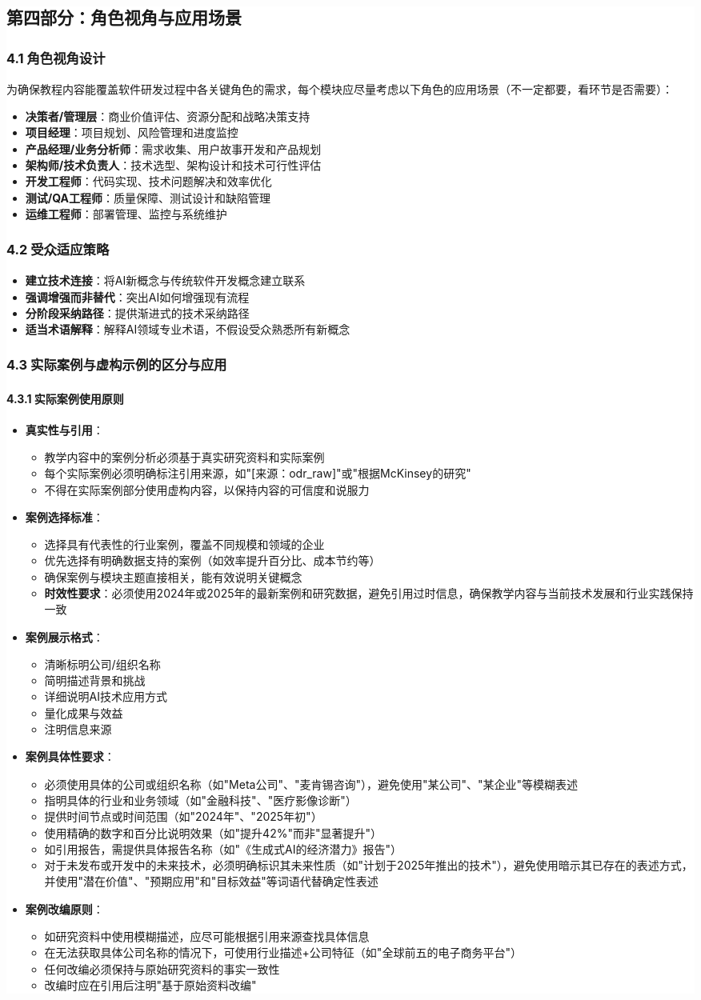 ## 第四部分：角色视角与应用场景

### 4.1 角色视角设计
为确保教程内容能覆盖软件研发过程中各关键角色的需求，每个模块应尽量考虑以下角色的应用场景（不一定都要，看环节是否需要）：

- **决策者/管理层**：商业价值评估、资源分配和战略决策支持
- **项目经理**：项目规划、风险管理和进度监控
- **产品经理/业务分析师**：需求收集、用户故事开发和产品规划
- **架构师/技术负责人**：技术选型、架构设计和技术可行性评估
- **开发工程师**：代码实现、技术问题解决和效率优化
- **测试/QA工程师**：质量保障、测试设计和缺陷管理
- **运维工程师**：部署管理、监控与系统维护

### 4.2 受众适应策略
- **建立技术连接**：将AI新概念与传统软件开发概念建立联系
- **强调增强而非替代**：突出AI如何增强现有流程
- **分阶段采纳路径**：提供渐进式的技术采纳路径
- **适当术语解释**：解释AI领域专业术语，不假设受众熟悉所有新概念

### 4.3 实际案例与虚构示例的区分与应用

#### 4.3.1 实际案例使用原则
- **真实性与引用**：
  - 教学内容中的案例分析必须基于真实研究资料和实际案例
  - 每个实际案例必须明确标注引用来源，如"[来源：odr_raw]"或"根据McKinsey的研究"
  - 不得在实际案例部分使用虚构内容，以保持内容的可信度和说服力

- **案例选择标准**：
  - 选择具有代表性的行业案例，覆盖不同规模和领域的企业
  - 优先选择有明确数据支持的案例（如效率提升百分比、成本节约等）
  - 确保案例与模块主题直接相关，能有效说明关键概念
  - **时效性要求**：必须使用2024年或2025年的最新案例和研究数据，避免引用过时信息，确保教学内容与当前技术发展和行业实践保持一致

- **案例展示格式**：
  - 清晰标明公司/组织名称
  - 简明描述背景和挑战
  - 详细说明AI技术应用方式
  - 量化成果与效益
  - 注明信息来源

- **案例具体性要求**：
  - 必须使用具体的公司或组织名称（如"Meta公司"、"麦肯锡咨询"），避免使用"某公司"、"某企业"等模糊表述
  - 指明具体的行业和业务领域（如"金融科技"、"医疗影像诊断"）
  - 提供时间节点或时间范围（如"2024年"、"2025年初"）
  - 使用精确的数字和百分比说明效果（如"提升42%"而非"显著提升"）
  - 如引用报告，需提供具体报告名称（如"《生成式AI的经济潜力》报告"）
  - 对于未发布或开发中的未来技术，必须明确标识其未来性质（如"计划于2025年推出的技术"），避免使用暗示其已存在的表述方式，并使用"潜在价值"、"预期应用"和"目标效益"等词语代替确定性表述

- **案例改编原则**：
  - 如研究资料中使用模糊描述，应尽可能根据引用来源查找具体信息
  - 在无法获取具体公司名称的情况下，可使用行业描述+公司特征（如"全球前五的电子商务平台"）
  - 任何改编必须保持与原始研究资料的事实一致性
  - 改编时应在引用后注明"基于原始资料改编"
